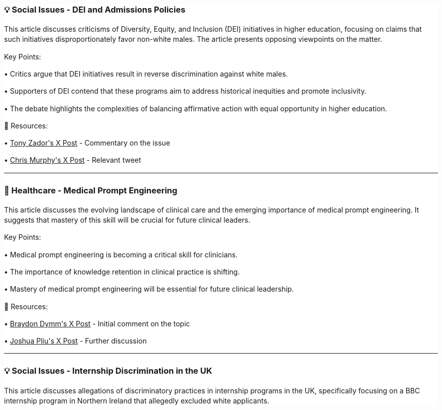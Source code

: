 ### 💡 Social Issues - DEI and Admissions Policies

This article discusses criticisms of Diversity, Equity, and Inclusion (DEI) initiatives in higher education, focusing on claims that such initiatives disproportionately favor non-white males.  The article presents opposing viewpoints on the matter.

Key Points:

•  Critics argue that DEI initiatives result in reverse discrimination against white males.


•  Supporters of DEI contend that these programs aim to address historical inequities and promote inclusivity.


•  The debate highlights the complexities of balancing affirmative action with equal opportunity in higher education.



🔗 Resources:

• [Tony Zador's X Post](https://x.com/TonyZador) - Commentary on the issue


• [Chris Murphy's X Post](https://x.com/ChrisMurphyCT/status/1925921206491853029) - Relevant tweet


---

### 🤖 Healthcare - Medical Prompt Engineering

This article discusses the evolving landscape of clinical care and the emerging importance of medical prompt engineering.  It suggests that mastery of this skill will be crucial for future clinical leaders.

Key Points:

•  Medical prompt engineering is becoming a critical skill for clinicians.


•  The importance of knowledge retention in clinical practice is shifting.


•  Mastery of medical prompt engineering will be essential for future clinical leadership.



🔗 Resources:

• [Braydon Dymm's X Post](https://x.com/BraydonDymm) - Initial comment on the topic


• [Joshua Pliu's X Post](https://x.com/joshuapliu/status/1925909857405698272) -  Further discussion


---

### 💡 Social Issues - Internship Discrimination in the UK

This article discusses allegations of discriminatory practices in internship programs in the UK, specifically focusing on a BBC internship program in Northern Ireland that allegedly excluded white applicants.
